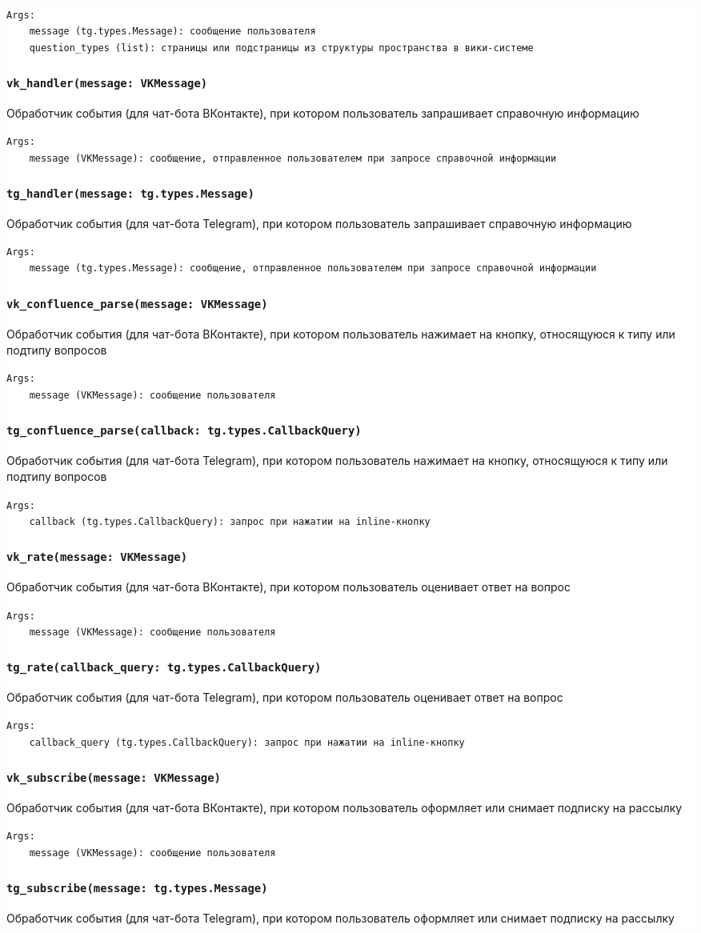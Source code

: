    Args:
        message (tg.types.Message): сообщение пользователя
        question_types (list): страницы или подстраницы из структуры пространства в вики-системе

### `vk_handler(message: VKMessage)`
Обработчик события (для чат-бота ВКонтакте), при котором пользователь запрашивает справочную информацию

    Args:
        message (VKMessage): сообщение, отправленное пользователем при запросе справочной информации

### `tg_handler(message: tg.types.Message)`
Обработчик события (для чат-бота Telegram), при котором пользователь запрашивает справочную информацию

    Args:
        message (tg.types.Message): сообщение, отправленное пользователем при запросе справочной информации

### `vk_confluence_parse(message: VKMessage)`
Обработчик события (для чат-бота ВКонтакте), при котором пользователь нажимает на кнопку, относящуюся к типу или подтипу вопросов

    Args:
        message (VKMessage): сообщение пользователя

### `tg_confluence_parse(callback: tg.types.CallbackQuery)`
Обработчик события (для чат-бота Telegram), при котором пользователь нажимает на кнопку, относящуюся к типу или подтипу вопросов

    Args:
        callback (tg.types.CallbackQuery): запрос при нажатии на inline-кнопку

### `vk_rate(message: VKMessage)`
Обработчик события (для чат-бота ВКонтакте), при котором пользователь оценивает ответ на вопрос

    Args:
        message (VKMessage): сообщение пользователя

### `tg_rate(callback_query: tg.types.CallbackQuery)`
Обработчик события (для чат-бота Telegram), при котором пользователь оценивает ответ на вопрос

    Args:
        callback_query (tg.types.CallbackQuery): запрос при нажатии на inline-кнопку

### `vk_subscribe(message: VKMessage)`
Обработчик события (для чат-бота ВКонтакте), при котором пользователь оформляет или снимает подписку на рассылку

    Args:
        message (VKMessage): сообщение пользователя

### `tg_subscribe(message: tg.types.Message)`
Обработчик события (для чат-бота Telegram), при котором пользователь оформляет или снимает подписку на рассылку

